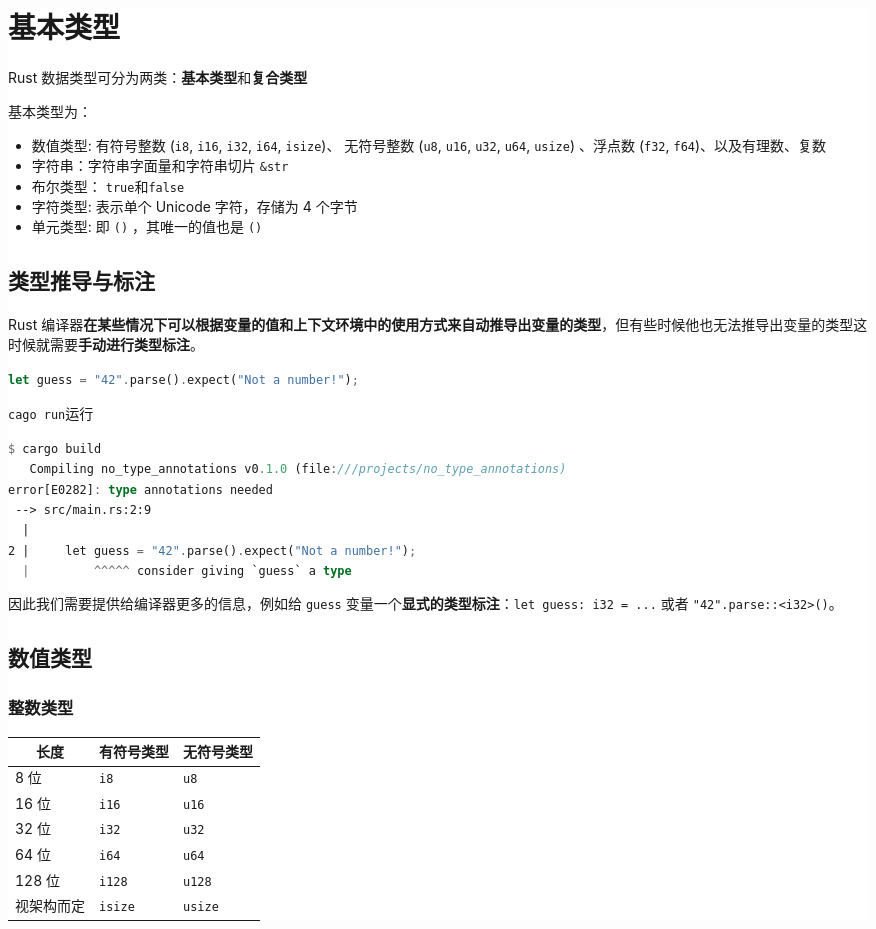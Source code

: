 # 基本类型



Rust 数据类型可分为两类：**基本类型**和**复合类型**

基本类型为：

- 数值类型: 有符号整数 (`i8`, `i16`, `i32`, `i64`, `isize`)、 无符号整数 (`u8`, `u16`, `u32`, `u64`, `usize`) 、浮点数 (`f32`, `f64`)、以及有理数、复数
- 字符串：字符串字面量和字符串切片 `&str`
- 布尔类型： `true`和`false`
- 字符类型: 表示单个 Unicode 字符，存储为 4 个字节
- 单元类型: 即 `()` ，其唯一的值也是 `()`

## 类型推导与标注

Rust 编译器**在某些情况下可以根据变量的值和上下文环境中的使用方式来自动推导出变量的类型**，但有些时候他也无法推导出变量的类型这时候就需要**手动进行类型标注**。

```Rust
let guess = "42".parse().expect("Not a number!");
```

`cago run`运行

```Rust
$ cargo build
   Compiling no_type_annotations v0.1.0 (file:///projects/no_type_annotations)
error[E0282]: type annotations needed
 --> src/main.rs:2:9
  |
2 |     let guess = "42".parse().expect("Not a number!");
  |         ^^^^^ consider giving `guess` a type
```

因此我们需要提供给编译器更多的信息，例如给 `guess` 变量一个**显式的类型标注**：`let guess: i32 = ...` 或者 `"42".parse::<i32>()`。

## 数值类型

### 整数类型

| 长度       | 有符号类型 | 无符号类型 |
| ---------- | ---------- | ---------- |
| 8 位       | `i8`       | `u8`       |
| 16 位      | `i16`      | `u16`      |
| 32 位      | `i32`      | `u32`      |
| 64 位      | `i64`      | `u64`      |
| 128 位     | `i128`     | `u128`     |
| 视架构而定 | `isize`    | `usize`    |
